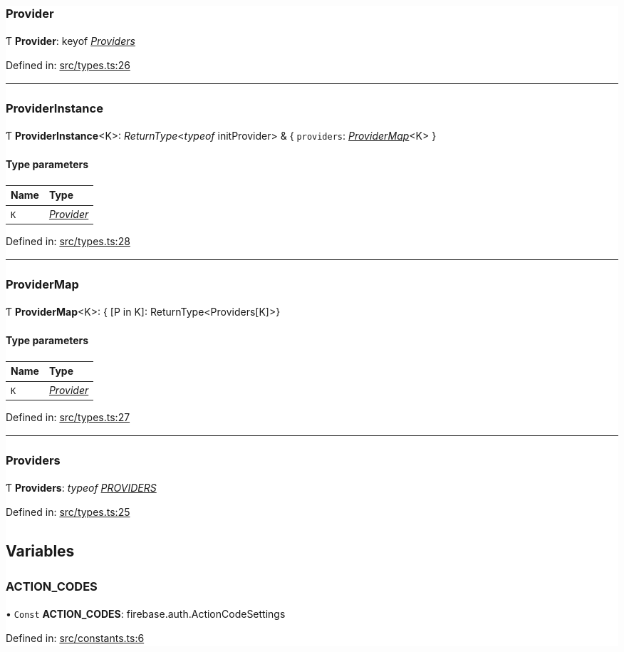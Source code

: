 ### Provider

Ƭ **Provider**: keyof [*Providers*](README.md#providers)

Defined in: [src/types.ts:26](https://github.com/blujedis/react-firebase-authorize/blob/5f9ad13/src/types.ts#L26)

___

### ProviderInstance

Ƭ **ProviderInstance**<K\>: *ReturnType*<*typeof* initProvider\> & { `providers`: [*ProviderMap*](README.md#providermap)<K\>  }

#### Type parameters

| Name | Type |
| :------ | :------ |
| `K` | [*Provider*](README.md#provider) |

Defined in: [src/types.ts:28](https://github.com/blujedis/react-firebase-authorize/blob/5f9ad13/src/types.ts#L28)

___

### ProviderMap

Ƭ **ProviderMap**<K\>: { [P in K]: ReturnType<Providers[K]\>}

#### Type parameters

| Name | Type |
| :------ | :------ |
| `K` | [*Provider*](README.md#provider) |

Defined in: [src/types.ts:27](https://github.com/blujedis/react-firebase-authorize/blob/5f9ad13/src/types.ts#L27)

___

### Providers

Ƭ **Providers**: *typeof* [*PROVIDERS*](README.md#providers)

Defined in: [src/types.ts:25](https://github.com/blujedis/react-firebase-authorize/blob/5f9ad13/src/types.ts#L25)

## Variables

### ACTION\_CODES

• `Const` **ACTION\_CODES**: firebase.auth.ActionCodeSettings

Defined in: [src/constants.ts:6](https://github.com/blujedis/react-firebase-authorize/blob/5f9ad13/src/constants.ts#L6)
